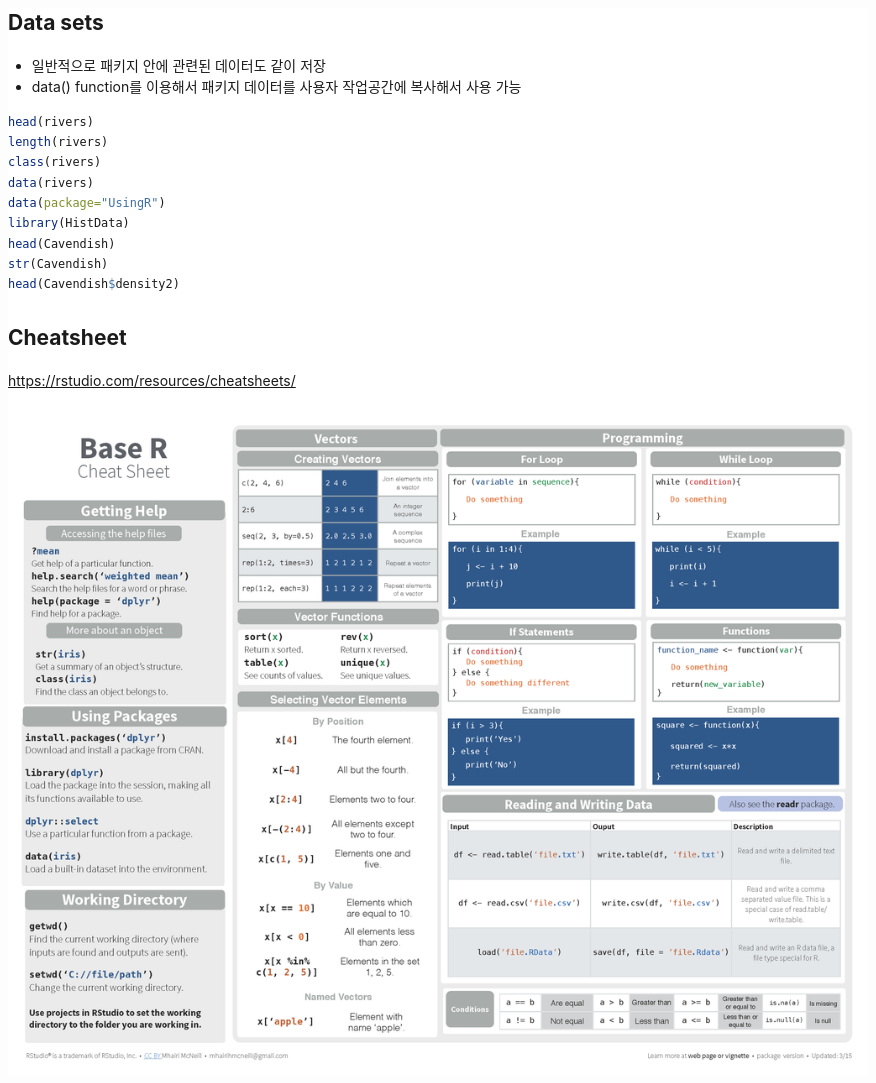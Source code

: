 ## Data sets

- 일반적으로 패키지 안에 관련된 데이터도 같이 저장
- data() function를 이용해서 패키지 데이터를 사용자 작업공간에 복사해서 사용 가능


```r
head(rivers)
length(rivers)
class(rivers)
data(rivers)
data(package="UsingR")
library(HistData)
head(Cavendish)
str(Cavendish)
head(Cavendish$density2)
```


## Cheatsheet

https://rstudio.com/resources/cheatsheets/

![](images/01/base-r_1.png)
